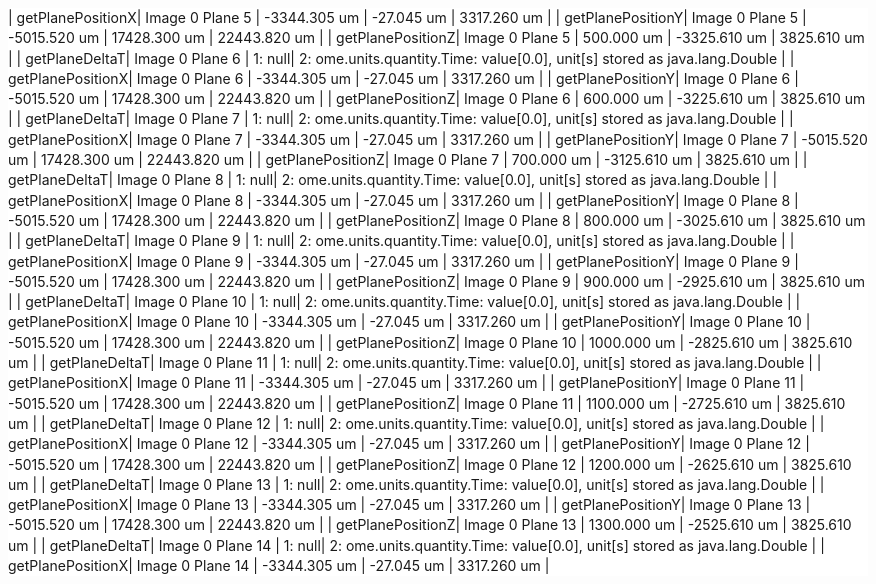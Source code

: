 | getPlanePositionX| Image 0 Plane 5 | -3344.305 um | -27.045 um | 3317.260 um |
| getPlanePositionY| Image 0 Plane 5 | -5015.520 um | 17428.300 um | 22443.820 um |
| getPlanePositionZ| Image 0 Plane 5 | 500.000 um | -3325.610 um | 3825.610 um |
| getPlaneDeltaT| Image 0 Plane 6 |  1: null| 2: ome.units.quantity.Time: value[0.0], unit[s] stored as java.lang.Double |
| getPlanePositionX| Image 0 Plane 6 | -3344.305 um | -27.045 um | 3317.260 um |
| getPlanePositionY| Image 0 Plane 6 | -5015.520 um | 17428.300 um | 22443.820 um |
| getPlanePositionZ| Image 0 Plane 6 | 600.000 um | -3225.610 um | 3825.610 um |
| getPlaneDeltaT| Image 0 Plane 7 |  1: null| 2: ome.units.quantity.Time: value[0.0], unit[s] stored as java.lang.Double |
| getPlanePositionX| Image 0 Plane 7 | -3344.305 um | -27.045 um | 3317.260 um |
| getPlanePositionY| Image 0 Plane 7 | -5015.520 um | 17428.300 um | 22443.820 um |
| getPlanePositionZ| Image 0 Plane 7 | 700.000 um | -3125.610 um | 3825.610 um |
| getPlaneDeltaT| Image 0 Plane 8 |  1: null| 2: ome.units.quantity.Time: value[0.0], unit[s] stored as java.lang.Double |
| getPlanePositionX| Image 0 Plane 8 | -3344.305 um | -27.045 um | 3317.260 um |
| getPlanePositionY| Image 0 Plane 8 | -5015.520 um | 17428.300 um | 22443.820 um |
| getPlanePositionZ| Image 0 Plane 8 | 800.000 um | -3025.610 um | 3825.610 um |
| getPlaneDeltaT| Image 0 Plane 9 |  1: null| 2: ome.units.quantity.Time: value[0.0], unit[s] stored as java.lang.Double |
| getPlanePositionX| Image 0 Plane 9 | -3344.305 um | -27.045 um | 3317.260 um |
| getPlanePositionY| Image 0 Plane 9 | -5015.520 um | 17428.300 um | 22443.820 um |
| getPlanePositionZ| Image 0 Plane 9 | 900.000 um | -2925.610 um | 3825.610 um |
| getPlaneDeltaT| Image 0 Plane 10 |  1: null| 2: ome.units.quantity.Time: value[0.0], unit[s] stored as java.lang.Double |
| getPlanePositionX| Image 0 Plane 10 | -3344.305 um | -27.045 um | 3317.260 um |
| getPlanePositionY| Image 0 Plane 10 | -5015.520 um | 17428.300 um | 22443.820 um |
| getPlanePositionZ| Image 0 Plane 10 | 1000.000 um | -2825.610 um | 3825.610 um |
| getPlaneDeltaT| Image 0 Plane 11 |  1: null| 2: ome.units.quantity.Time: value[0.0], unit[s] stored as java.lang.Double |
| getPlanePositionX| Image 0 Plane 11 | -3344.305 um | -27.045 um | 3317.260 um |
| getPlanePositionY| Image 0 Plane 11 | -5015.520 um | 17428.300 um | 22443.820 um |
| getPlanePositionZ| Image 0 Plane 11 | 1100.000 um | -2725.610 um | 3825.610 um |
| getPlaneDeltaT| Image 0 Plane 12 |  1: null| 2: ome.units.quantity.Time: value[0.0], unit[s] stored as java.lang.Double |
| getPlanePositionX| Image 0 Plane 12 | -3344.305 um | -27.045 um | 3317.260 um |
| getPlanePositionY| Image 0 Plane 12 | -5015.520 um | 17428.300 um | 22443.820 um |
| getPlanePositionZ| Image 0 Plane 12 | 1200.000 um | -2625.610 um | 3825.610 um |
| getPlaneDeltaT| Image 0 Plane 13 |  1: null| 2: ome.units.quantity.Time: value[0.0], unit[s] stored as java.lang.Double |
| getPlanePositionX| Image 0 Plane 13 | -3344.305 um | -27.045 um | 3317.260 um |
| getPlanePositionY| Image 0 Plane 13 | -5015.520 um | 17428.300 um | 22443.820 um |
| getPlanePositionZ| Image 0 Plane 13 | 1300.000 um | -2525.610 um | 3825.610 um |
| getPlaneDeltaT| Image 0 Plane 14 |  1: null| 2: ome.units.quantity.Time: value[0.0], unit[s] stored as java.lang.Double |
| getPlanePositionX| Image 0 Plane 14 | -3344.305 um | -27.045 um | 3317.260 um |